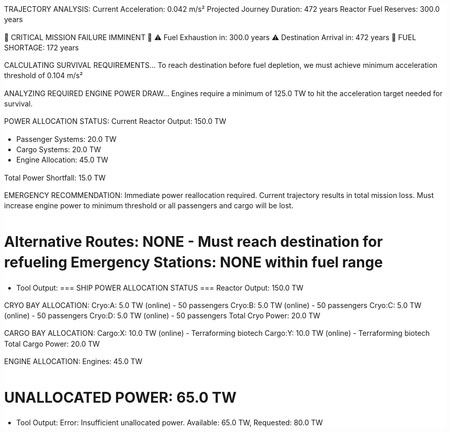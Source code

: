 TRAJECTORY ANALYSIS:
Current Acceleration: 0.042 m/s²
Projected Journey Duration: 472 years
Reactor Fuel Reserves: 300.0 years

🔴 CRITICAL MISSION FAILURE IMMINENT 🔴
⚠️  Fuel Exhaustion in: 300.0 years
⚠️  Destination Arrival in: 472 years
🚨 FUEL SHORTAGE: 172 years

CALCULATING SURVIVAL REQUIREMENTS...
To reach destination before fuel depletion, we must achieve
minimum acceleration threshold of 0.104 m/s²

ANALYZING REQUIRED ENGINE POWER DRAW...
Engines require a minimum of 125.0 TW to hit
the acceleration target needed for survival.

POWER ALLOCATION STATUS:
Current Reactor Output: 150.0 TW
- Passenger Systems: 20.0 TW
- Cargo Systems: 20.0 TW
- Engine Allocation: 45.0 TW

Total Power Shortfall: 15.0 TW

EMERGENCY RECOMMENDATION:
Immediate power reallocation required. Current trajectory
results in total mission loss. Must increase engine power
to minimum threshold or all passengers and cargo will be lost.

Alternative Routes: NONE - Must reach destination for refueling
Emergency Stations: NONE within fuel range
===============================

* Tool Output: === SHIP POWER ALLOCATION STATUS ===
Reactor Output: 150.0 TW

CRYO BAY ALLOCATION:
    Cryo:A: 5.0 TW (online) - 50 passengers
    Cryo:B: 5.0 TW (online) - 50 passengers
    Cryo:C: 5.0 TW (online) - 50 passengers
    Cryo:D: 5.0 TW (online) - 50 passengers
Total Cryo Power: 20.0 TW

CARGO BAY ALLOCATION:
    Cargo:X: 10.0 TW (online) - Terraforming biotech
    Cargo:Y: 10.0 TW (online) - Terraforming biotech
Total Cargo Power: 20.0 TW

ENGINE ALLOCATION:
  Engines: 45.0 TW

UNALLOCATED POWER: 65.0 TW
=====================================

* Tool Output: Error: Insufficient unallocated power. Available: 65.0 TW, Requested: 80.0 TW
